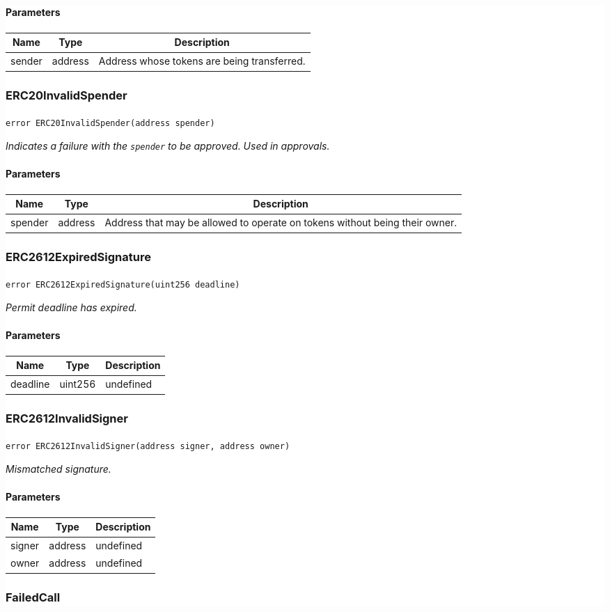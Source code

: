 #### Parameters

| Name | Type | Description |
|---|---|---|
| sender | address | Address whose tokens are being transferred. |

### ERC20InvalidSpender

```solidity
error ERC20InvalidSpender(address spender)
```



*Indicates a failure with the `spender` to be approved. Used in approvals.*

#### Parameters

| Name | Type | Description |
|---|---|---|
| spender | address | Address that may be allowed to operate on tokens without being their owner. |

### ERC2612ExpiredSignature

```solidity
error ERC2612ExpiredSignature(uint256 deadline)
```



*Permit deadline has expired.*

#### Parameters

| Name | Type | Description |
|---|---|---|
| deadline | uint256 | undefined |

### ERC2612InvalidSigner

```solidity
error ERC2612InvalidSigner(address signer, address owner)
```



*Mismatched signature.*

#### Parameters

| Name | Type | Description |
|---|---|---|
| signer | address | undefined |
| owner | address | undefined |

### FailedCall
